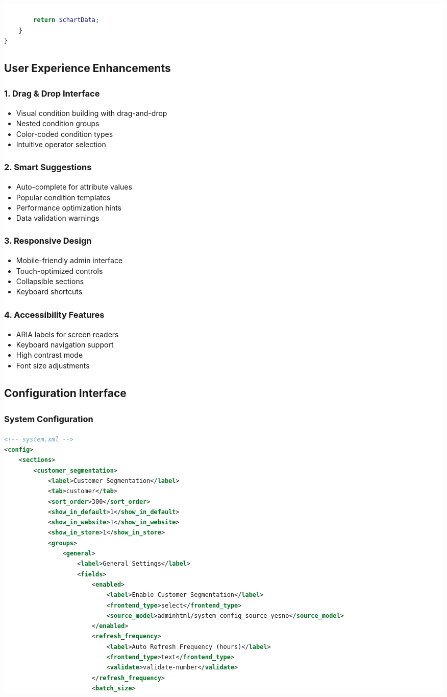 ```php
        
        return $chartData;
    }
}
```

## User Experience Enhancements

### 1. Drag & Drop Interface
- Visual condition building with drag-and-drop
- Nested condition groups
- Color-coded condition types
- Intuitive operator selection

### 2. Smart Suggestions
- Auto-complete for attribute values
- Popular condition templates
- Performance optimization hints
- Data validation warnings

### 3. Responsive Design
- Mobile-friendly admin interface
- Touch-optimized controls
- Collapsible sections
- Keyboard shortcuts

### 4. Accessibility Features
- ARIA labels for screen readers
- Keyboard navigation support
- High contrast mode
- Font size adjustments

## Configuration Interface

### System Configuration
```xml
<!-- system.xml -->
<config>
    <sections>
        <customer_segmentation>
            <label>Customer Segmentation</label>
            <tab>customer</tab>
            <sort_order>300</sort_order>
            <show_in_default>1</show_in_default>
            <show_in_website>1</show_in_website>
            <show_in_store>1</show_in_store>
            <groups>
                <general>
                    <label>General Settings</label>
                    <fields>
                        <enabled>
                            <label>Enable Customer Segmentation</label>
                            <frontend_type>select</frontend_type>
                            <source_model>adminhtml/system_config_source_yesno</source_model>
                        </enabled>
                        <refresh_frequency>
                            <label>Auto Refresh Frequency (hours)</label>
                            <frontend_type>text</frontend_type>
                            <validate>validate-number</validate>
                        </refresh_frequency>
                        <batch_size>
```